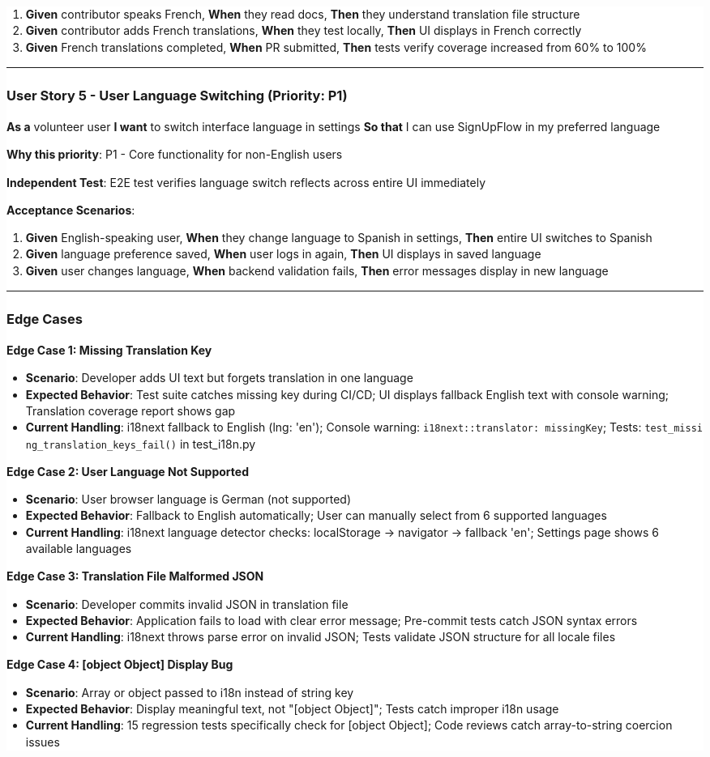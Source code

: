 1. **Given** contributor speaks French, **When** they read docs, **Then** they understand translation file structure
2. **Given** contributor adds French translations, **When** they test locally, **Then** UI displays in French correctly
3. **Given** French translations completed, **When** PR submitted, **Then** tests verify coverage increased from 60% to 100%

---

### User Story 5 - User Language Switching (Priority: P1)

**As a** volunteer user
**I want** to switch interface language in settings
**So that** I can use SignUpFlow in my preferred language

**Why this priority**: P1 - Core functionality for non-English users

**Independent Test**: E2E test verifies language switch reflects across entire UI immediately

**Acceptance Scenarios**:

1. **Given** English-speaking user, **When** they change language to Spanish in settings, **Then** entire UI switches to Spanish
2. **Given** language preference saved, **When** user logs in again, **Then** UI displays in saved language
3. **Given** user changes language, **When** backend validation fails, **Then** error messages display in new language

---

### Edge Cases

**Edge Case 1: Missing Translation Key**
- **Scenario**: Developer adds UI text but forgets translation in one language
- **Expected Behavior**: Test suite catches missing key during CI/CD; UI displays fallback English text with console warning; Translation coverage report shows gap
- **Current Handling**: i18next fallback to English (lng: 'en'); Console warning: `i18next::translator: missingKey`; Tests: `test_missing_translation_keys_fail()` in test_i18n.py

**Edge Case 2: User Language Not Supported**
- **Scenario**: User browser language is German (not supported)
- **Expected Behavior**: Fallback to English automatically; User can manually select from 6 supported languages
- **Current Handling**: i18next language detector checks: localStorage → navigator → fallback 'en'; Settings page shows 6 available languages

**Edge Case 3: Translation File Malformed JSON**
- **Scenario**: Developer commits invalid JSON in translation file
- **Expected Behavior**: Application fails to load with clear error message; Pre-commit tests catch JSON syntax errors
- **Current Handling**: i18next throws parse error on invalid JSON; Tests validate JSON structure for all locale files

**Edge Case 4: [object Object] Display Bug**
- **Scenario**: Array or object passed to i18n instead of string key
- **Expected Behavior**: Display meaningful text, not "[object Object]"; Tests catch improper i18n usage
- **Current Handling**: 15 regression tests specifically check for [object Object]; Code reviews catch array-to-string coercion issues
